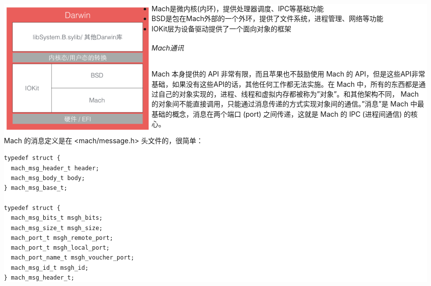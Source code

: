 <img src="pic/Runloop_4.png" width="300px" align="left">

- Mach是微内核(内环)，提供处理器调度、IPC等基础功能
- BSD是包在Mach外部的一个外环，提供了文件系统，进程管理、网络等功能
- IOKit层为设备驱动提供了一个面向对象的框架

###### Mach通讯

Mach 本身提供的 API 非常有限，而且苹果也不鼓励使用 Mach 的 API，但是这些API非常基础，如果没有这些API的话，其他任何工作都无法实施。在 Mach 中，所有的东西都是通过自己的对象实现的，进程、线程和虚拟内存都被称为”对象”。和其他架构不同， Mach 的对象间不能直接调用，只能通过消息传递的方式实现对象间的通信。”消息”是 Mach 中最基础的概念，消息在两个端口 (port) 之间传递，这就是 Mach 的 IPC (进程间通信) 的核心。

Mach 的消息定义是在 <mach/message.h> 头文件的，很简单：

```
typedef struct {
  mach_msg_header_t header;
  mach_msg_body_t body;
} mach_msg_base_t;
 
typedef struct {
  mach_msg_bits_t msgh_bits;
  mach_msg_size_t msgh_size;
  mach_port_t msgh_remote_port;
  mach_port_t msgh_local_port;
  mach_port_name_t msgh_voucher_port;
  mach_msg_id_t msgh_id;
} mach_msg_header_t;
```
